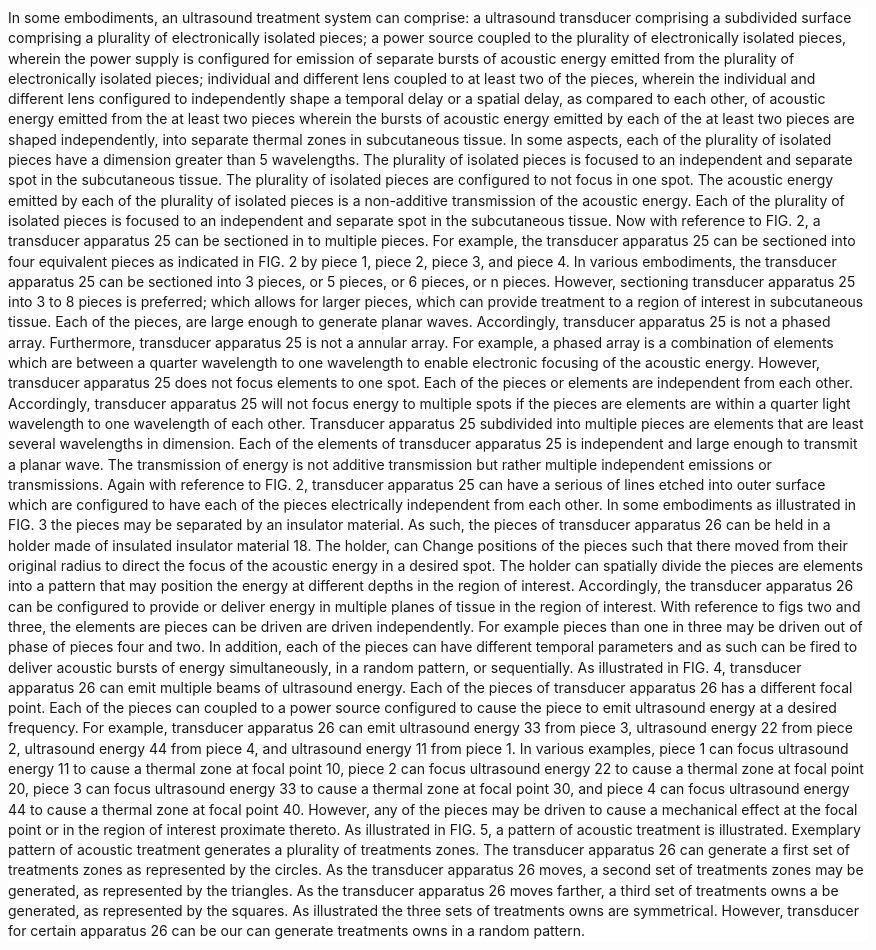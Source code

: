 In some embodiments, an ultrasound treatment system can comprise: a ultrasound transducer comprising a subdivided surface comprising a plurality of electronically isolated pieces; a power source coupled to the plurality of electronically isolated pieces, wherein the power supply is configured for emission of separate bursts of acoustic energy emitted from the plurality of electronically isolated pieces; individual and different lens coupled to at least two of the pieces, wherein the individual and different lens configured to independently shape a temporal delay or a spatial delay, as compared to each other, of acoustic energy emitted from the at least two pieces wherein the bursts of acoustic energy emitted by each of the at least two pieces are shaped independently, into separate thermal zones in subcutaneous tissue.
In some aspects, each of the plurality of isolated pieces have a dimension greater than 5 wavelengths. The plurality of isolated pieces is focused to an independent and separate spot in the subcutaneous tissue. The plurality of isolated pieces are configured to not focus in one spot. The acoustic energy emitted by each of the plurality of isolated pieces is a non-additive transmission of the acoustic energy. Each of the plurality of isolated pieces is focused to an independent and separate spot in the subcutaneous tissue.
Now with reference to FIG. 2, a transducer apparatus 25 can be sectioned in to multiple pieces. For example, the transducer apparatus 25 can be sectioned into four equivalent pieces as indicated in FIG. 2 by piece 1, piece 2, piece 3, and piece 4. In various embodiments, the transducer apparatus 25 can be sectioned into 3 pieces, or 5 pieces, or 6 pieces, or n pieces. However, sectioning transducer apparatus 25 into 3 to 8 pieces is preferred; which allows for larger pieces, which can provide treatment to a region of interest in subcutaneous tissue.
Each of the pieces, are large enough to generate planar waves. Accordingly, transducer apparatus 25 is not a phased array. Furthermore, transducer apparatus 25 is not a annular array. For example, a phased array is a combination of elements which are between a quarter wavelength to one wavelength to enable electronic focusing of the acoustic energy. However, transducer apparatus 25 does not focus elements to one spot. Each of the pieces or elements are independent from each other. Accordingly, transducer apparatus 25 will not focus energy to multiple spots if the pieces are elements are within a quarter light wavelength to one wavelength of each other. Transducer apparatus 25 subdivided into multiple pieces are elements that are least several wavelengths in dimension. Each of the elements of transducer apparatus 25 is independent and large enough to transmit a planar wave. The transmission of energy is not additive transmission but rather multiple independent emissions or transmissions.
Again with reference to FIG. 2, transducer apparatus 25 can have a serious of lines etched into outer surface which are configured to have each of the pieces electrically independent from each other. In some embodiments as illustrated in FIG. 3 the pieces may be separated by an insulator material. As such, the pieces of transducer apparatus 26 can be held in a holder made of insulated insulator material 18. The holder, can Change positions of the pieces such that there moved from their original radius to direct the focus of the acoustic energy in a desired spot. The holder can spatially divide the pieces are elements into a pattern that may position the energy at different depths in the region of interest. Accordingly, the transducer apparatus 26 can be configured to provide or deliver energy in multiple planes of tissue in the region of interest. With reference to figs two and three, the elements are pieces can be driven are driven independently. For example pieces than one in three may be driven out of phase of pieces four and two. In addition, each of the pieces can have different temporal parameters and as such can be fired to deliver acoustic bursts of energy simultaneously, in a random pattern, or sequentially.
As illustrated in FIG. 4, transducer apparatus 26 can emit multiple beams of ultrasound energy. Each of the pieces of transducer apparatus 26 has a different focal point. Each of the pieces can coupled to a power source configured to cause the piece to emit ultrasound energy at a desired frequency. For example, transducer apparatus 26 can emit ultrasound energy 33 from piece 3, ultrasound energy 22 from piece 2, ultrasound energy 44 from piece 4, and ultrasound energy 11 from piece 1. In various examples, piece 1 can focus ultrasound energy 11 to cause a thermal zone at focal point 10, piece 2 can focus ultrasound energy 22 to cause a thermal zone at focal point 20, piece 3 can focus ultrasound energy 33 to cause a thermal zone at focal point 30, and piece 4 can focus ultrasound energy 44 to cause a thermal zone at focal point 40. However, any of the pieces may be driven to cause a mechanical effect at the focal point or in the region of interest proximate thereto.
As illustrated in FIG. 5, a pattern of acoustic treatment is illustrated. Exemplary pattern of acoustic treatment generates a plurality of treatments zones. The transducer apparatus 26 can generate a first set of treatments zones as represented by the circles. As the transducer apparatus 26 moves, a second set of treatments zones may be generated, as represented by the triangles. As the transducer apparatus 26 moves farther, a third set of treatments owns a be generated, as represented by the squares. As illustrated the three sets of treatments owns are symmetrical. However, transducer for certain apparatus 26 can be our can generate treatments owns in a random pattern.